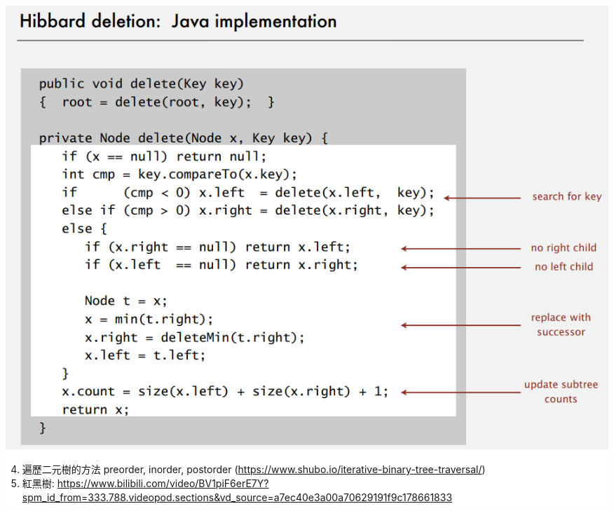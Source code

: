    ![Hibbard Deletion 程式實作](figure/image-27.png)


4. 遍歷二元樹的方法 preorder, inorder, postorder (https://www.shubo.io/iterative-binary-tree-traversal/)
5. 紅黑樹: https://www.bilibili.com/video/BV1piF6erE7Y?spm_id_from=333.788.videopod.sections&vd_source=a7ec40e3a00a70629191f9c178661833  
